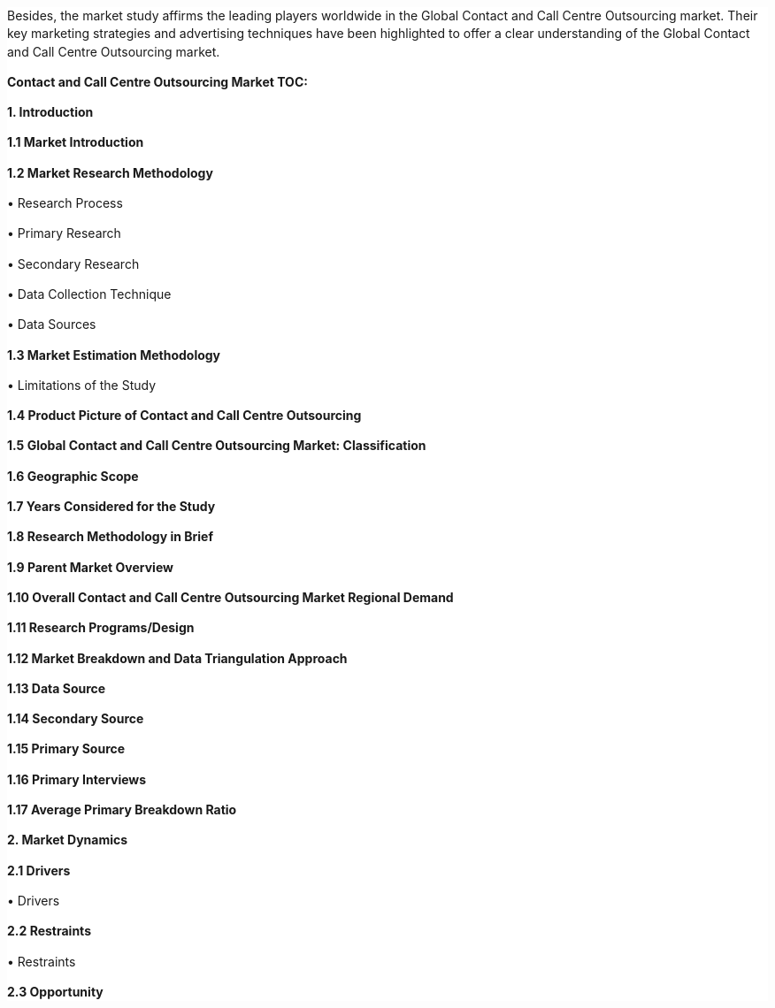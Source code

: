 Besides, the market study affirms the leading players worldwide in the Global Contact and Call Centre Outsourcing market. Their key marketing strategies and advertising techniques have been highlighted to offer a clear understanding of the Global Contact and Call Centre Outsourcing market.

<strong>Contact and Call Centre Outsourcing Market TOC:</strong>

<strong>1. Introduction</strong>

<strong>1.1 Market Introduction</strong>

<strong>1.2 Market Research Methodology</strong>

• Research Process

• Primary Research

• Secondary Research

• Data Collection Technique

• Data Sources

<strong>1.3 Market Estimation Methodology</strong>

• Limitations of the Study

<strong>1.4 Product Picture of Contact and Call Centre Outsourcing</strong>

<strong>1.5 Global Contact and Call Centre Outsourcing Market: Classification</strong>

<strong>1.6 Geographic Scope</strong>

<strong>1.7 Years Considered for the Study</strong>

<strong>1.8 Research Methodology in Brief</strong>

<strong>1.9 Parent Market Overview</strong>

<strong>1.10 Overall Contact and Call Centre Outsourcing Market Regional Demand</strong>

<strong>1.11 Research Programs/Design</strong>

<strong>1.12 Market Breakdown and Data Triangulation Approach</strong>

<strong>1.13 Data Source</strong>

<strong>1.14 Secondary Source</strong>

<strong>1.15 Primary Source</strong>

<strong>1.16 Primary Interviews</strong>

<strong>1.17 Average Primary Breakdown Ratio</strong>

<strong>2. Market Dynamics</strong>

<strong>2.1 Drivers</strong>

• Drivers

<strong>2.2 Restraints</strong>

• Restraints

<strong>2.3 Opportunity</strong>
